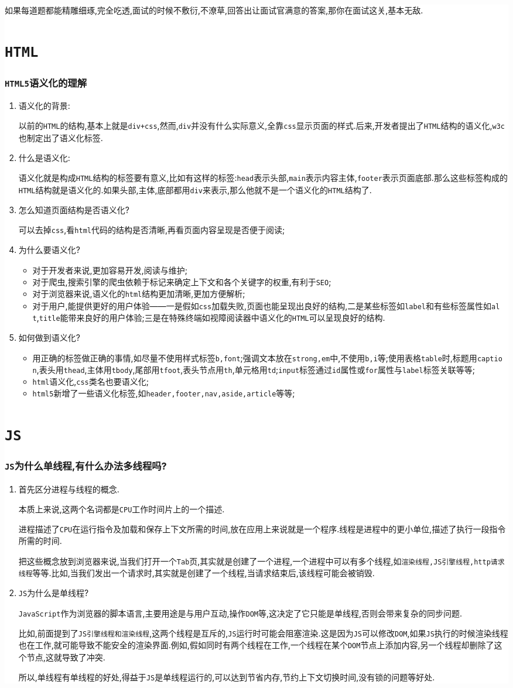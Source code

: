 如果每道题都能精雕细琢,完全吃透,面试的时候不敷衍,不潦草,回答出让面试官满意的答案,那你在面试这关,基本无敌.

# `HTML`

### `HTML5`语义化的理解

1. 语义化的背景:

   以前的`HTML`的结构,基本上就是`div+css`,然而,`div`并没有什么实际意义,全靠`css`显示页面的样式.后来,开发者提出了`HTML`结构的语义化,`w3c`也制定出了语义化标签.

2. 什么是语义化:

   语义化就是构成`HTML`结构的标签要有意义,比如有这样的标签:`head`表示头部,`main`表示内容主体,`footer`表示页面底部.那么这些标签构成的`HTML`结构就是语义化的.如果头部,主体,底部都用`div`来表示,那么他就不是一个语义化的`HTML`结构了.

3. 怎么知道页面结构是否语义化?

   可以去掉`css`,看`html`代码的结构是否清晰,再看页面内容呈现是否便于阅读;

4. 为什么要语义化?

   - 对于开发者来说,更加容易开发,阅读与维护;
   - 对于爬虫,搜索引擎的爬虫依赖于标记来确定上下文和各个关键字的权重,有利于`SEO`;
   - 对于浏览器来说,语义化的`html`结构更加清晰,更加方便解析;
   - 对于用户,能提供更好的用户体验——一是假如`css`加载失败,页面也能呈现出良好的结构,二是某些标签如`label`和有些标签属性如`alt`,`title`能带来良好的用户体验;三是在特殊终端如视障阅读器中语义化的`HTML`可以呈现良好的结构.

5. 如何做到语义化?

   - 用正确的标签做正确的事情,如尽量不使用样式标签`b,font`;强调文本放在`strong,em`中,不使用`b,i`等;使用表格`table`时,标题用`caption`,表头用`thead`,主体用`tbody`,尾部用`tfoot`,表头节点用`th`,单元格用`td`;`input`标签通过`id`属性或`for`属性与`label`标签关联等等;
   - `html`语义化,`css`类名也要语义化;
   - `html5`新增了一些语义化标签,如`header,footer,nav,aside,article`等等;



# `JS`

### `JS`为什么单线程,有什么办法多线程吗?

1. 首先区分进程与线程的概念.

   本质上来说,这两个名词都是`CPU`工作时间片上的一个描述.

   进程描述了`CPU`在运行指令及加载和保存上下文所需的时间,放在应用上来说就是一个程序.线程是进程中的更小单位,描述了执行一段指令所需的时间.

   把这些概念放到浏览器来说,当我们打开一个`Tab`页,其实就是创建了一个进程,一个进程中可以有多个线程,如`渲染线程,JS引擎线程,http请求线程`等等.比如,当我们发出一个请求时,其实就是创建了一个线程,当请求结束后,该线程可能会被销毁.

2. `JS`为什么是单线程?

   `JavaScript`作为浏览器的脚本语言,主要用途是与用户互动,操作`DOM`等,这决定了它只能是单线程,否则会带来复杂的同步问题.

   比如,前面提到了`JS引擎线程和渲染线程`,这两个线程是互斥的,`JS`运行时可能会阻塞渲染.这是因为`JS`可以修改`DOM`,如果`JS`执行的时候渲染线程也在工作,就可能导致不能安全的渲染界面.例如,假如同时有两个线程在工作,一个线程在某个`DOM`节点上添加内容,另一个线程却删除了这个节点,这就导致了冲突.

   所以,单线程有单线程的好处,得益于`JS`是单线程运行的,可以达到节省内存,节约上下文切换时间,没有锁的问题等好处.
